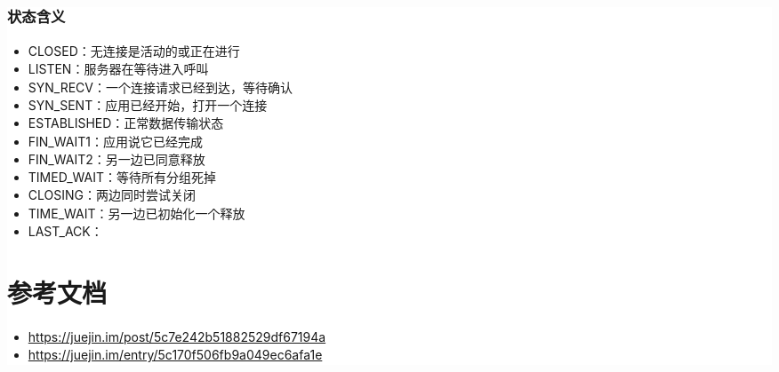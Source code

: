### 状态含义
- CLOSED：无连接是活动的或正在进行
- LISTEN：服务器在等待进入呼叫
- SYN_RECV：一个连接请求已经到达，等待确认
- SYN_SENT：应用已经开始，打开一个连接
- ESTABLISHED：正常数据传输状态
- FIN_WAIT1：应用说它已经完成
- FIN_WAIT2：另一边已同意释放
- TIMED_WAIT：等待所有分组死掉
- CLOSING：两边同时尝试关闭
- TIME_WAIT：另一边已初始化一个释放
- LAST_ACK： 


# 参考文档
- https://juejin.im/post/5c7e242b51882529df67194a
- https://juejin.im/entry/5c170f506fb9a049ec6afa1e

